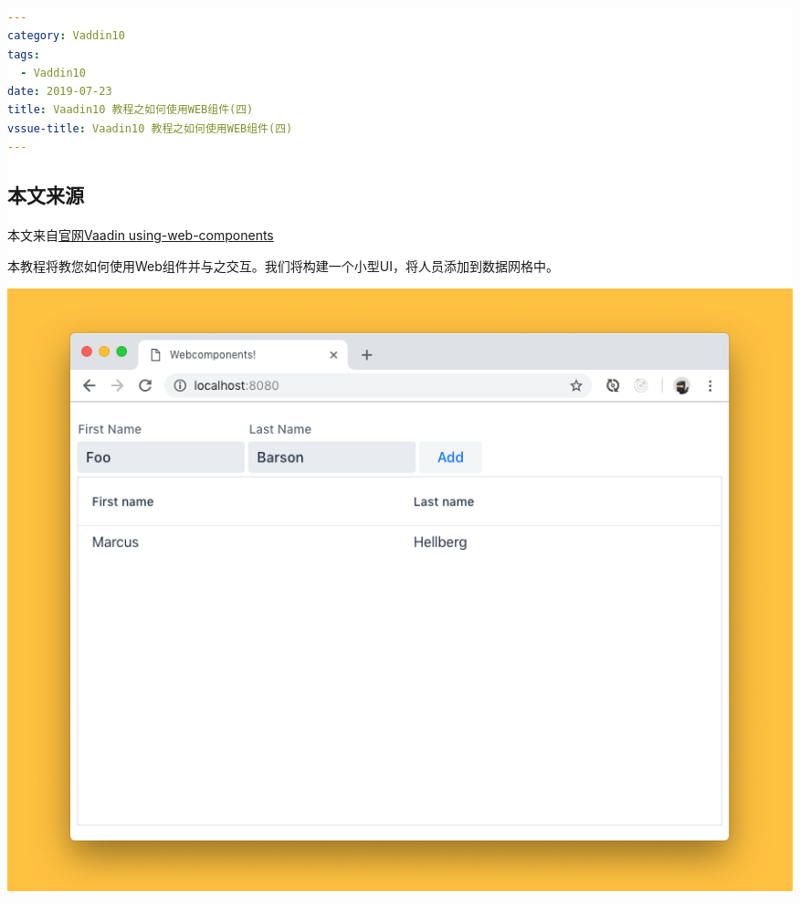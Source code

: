 ```yaml
---
category: Vaddin10
tags:
  - Vaddin10
date: 2019-07-23
title: Vaadin10 教程之如何使用WEB组件(四)
vssue-title: Vaadin10 教程之如何使用WEB组件(四)
---
```


## 本文来源

本文来自[官网Vaadin using-web-components](https://vaadin.com/tutorials/using-web-components)

本教程将教您如何使用Web组件并与之交互。我们将构建一个小型UI，将人员添加到数据网格中。

![completed-app-yellow](../../.vuepress/public/img/vaadin10/completed-app-yellow.png)
